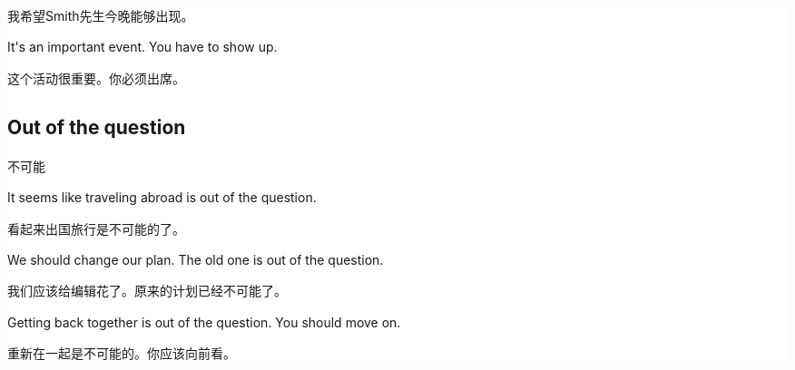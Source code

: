 我希望Smith先生今晚能够出现。

It's an important event. You have to show up.

这个活动很重要。你必须出席。

## Out of the question

不可能

It seems like traveling abroad is out of the question.

看起来出国旅行是不可能的了。

We should change our plan. The old one is out of the question.

我们应该给编辑花了。原来的计划已经不可能了。

Getting back together is out of the question. You should move on.

重新在一起是不可能的。你应该向前看。
